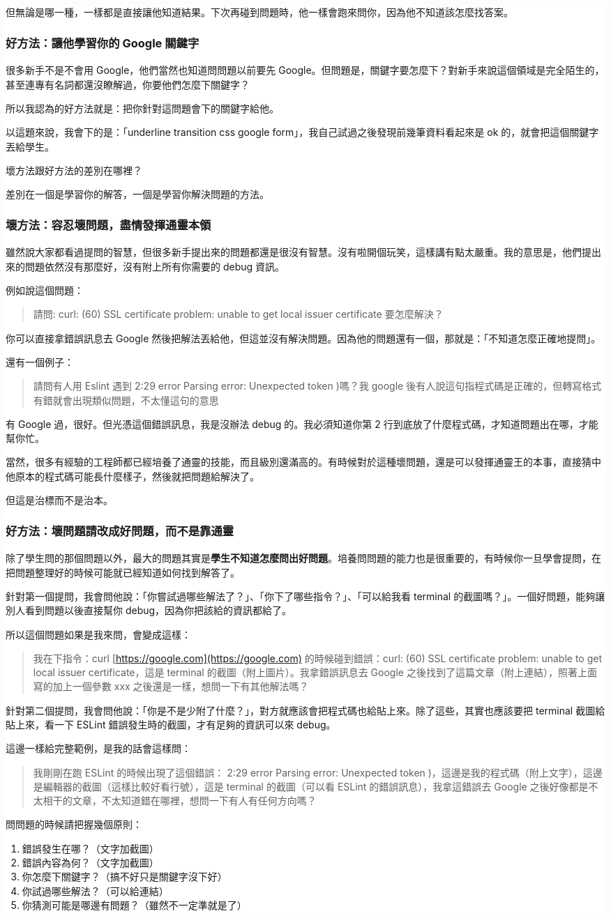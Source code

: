 但無論是哪一種，一樣都是直接讓他知道結果。下次再碰到問題時，他一樣會跑來問你，因為他不知道該怎麼找答案。

### 好方法：讓他學習你的 Google 關鍵字

很多新手不是不會用 Google，他們當然也知道問問題以前要先 Google。但問題是，關鍵字要怎麼下？對新手來說這個領域是完全陌生的，甚至連專有名詞都還沒瞭解過，你要他們怎麼下關鍵字？

所以我認為的好方法就是：把你針對這問題會下的關鍵字給他。

以這題來說，我會下的是：「underline transition css google form」，我自己試過之後發現前幾筆資料看起來是 ok 的，就會把這個關鍵字丟給學生。

壞方法跟好方法的差別在哪裡？

差別在一個是學習你的解答，一個是學習你解決問題的方法。

### 壞方法：容忍壞問題，盡情發揮通靈本領

雖然說大家都看過提問的智慧，但很多新手提出來的問題都還是很沒有智慧。沒有啦開個玩笑，這樣講有點太嚴重。我的意思是，他們提出來的問題依然沒有那麼好，沒有附上所有你需要的 debug 資訊。

例如說這個問題：

> 請問: curl: (60) SSL certificate problem: unable to get local issuer certificate 要怎麼解決？

你可以直接拿錯誤訊息去 Google 然後把解法丟給他，但這並沒有解決問題。因為他的問題還有一個，那就是：「不知道怎麼正確地提問」。

還有一個例子：

> 請問有人用 Eslint 遇到 2:29 error Parsing error: Unexpected token )嗎？我 google 後有人說這句指程式碼是正確的，但轉寫格式有錯就會出現類似問題，不太懂這句的意思

有 Google 過，很好。但光憑這個錯誤訊息，我是沒辦法 debug 的。我必須知道你第 2 行到底放了什麼程式碼，才知道問題出在哪，才能幫你忙。

當然，很多有經驗的工程師都已經培養了通靈的技能，而且級別還滿高的。有時候對於這種壞問題，還是可以發揮通靈王的本事，直接猜中他原本的程式碼可能長什麼樣子，然後就把問題給解決了。

但這是治標而不是治本。

### 好方法：壞問題請改成好問題，而不是靠通靈

除了學生問的那個問題以外，最大的問題其實是**學生不知道怎麼問出好問題**。培養問問題的能力也是很重要的，有時候你一旦學會提問，在把問題整理好的時候可能就已經知道如何找到解答了。

針對第一個提問，我會問他說：「你嘗試過哪些解法了？」、「你下了哪些指令？」、「可以給我看 terminal 的截圖嗎？」。一個好問題，能夠讓別人看到問題以後直接幫你 debug，因為你把該給的資訊都給了。

所以這個問題如果是我來問，會變成這樣：

> 我在下指令：curl [https://google.com](https://google.com) 的時候碰到錯誤：curl: (60) SSL certificate problem: unable to get local issuer certificate，這是 terminal 的截圖（附上圖片）。我拿錯誤訊息去 Google 之後找到了這篇文章（附上連結），照著上面寫的加上一個參數 xxx 之後還是一樣，想問一下有其他解法嗎？

針對第二個提問，我會問他說：「你是不是少附了什麼？」，對方就應該會把程式碼也給貼上來。除了這些，其實也應該要把 terminal 截圖給貼上來，看一下 ESLint 錯誤發生時的截圖，才有足夠的資訊可以來 debug。

這邊一樣給完整範例，是我的話會這樣問：

> 我剛剛在跑 ESLint 的時候出現了這個錯誤： 2:29 error Parsing error: Unexpected token )，這邊是我的程式碼（附上文字），這邊是編輯器的截圖（這樣比較好看行號），這是 terminal 的截圖（可以看 ESLint 的錯誤訊息），我拿這錯誤去 Google 之後好像都是不太相干的文章，不太知道錯在哪裡，想問一下有人有任何方向嗎？

問問題的時候請把握幾個原則：

1.  錯誤發生在哪？（文字加截圖）
2.  錯誤內容為何？（文字加截圖）
3.  你怎麼下關鍵字？（搞不好只是關鍵字沒下好）
4.  你試過哪些解法？（可以給連結）
5.  你猜測可能是哪邊有問題？（雖然不一定準就是了）

